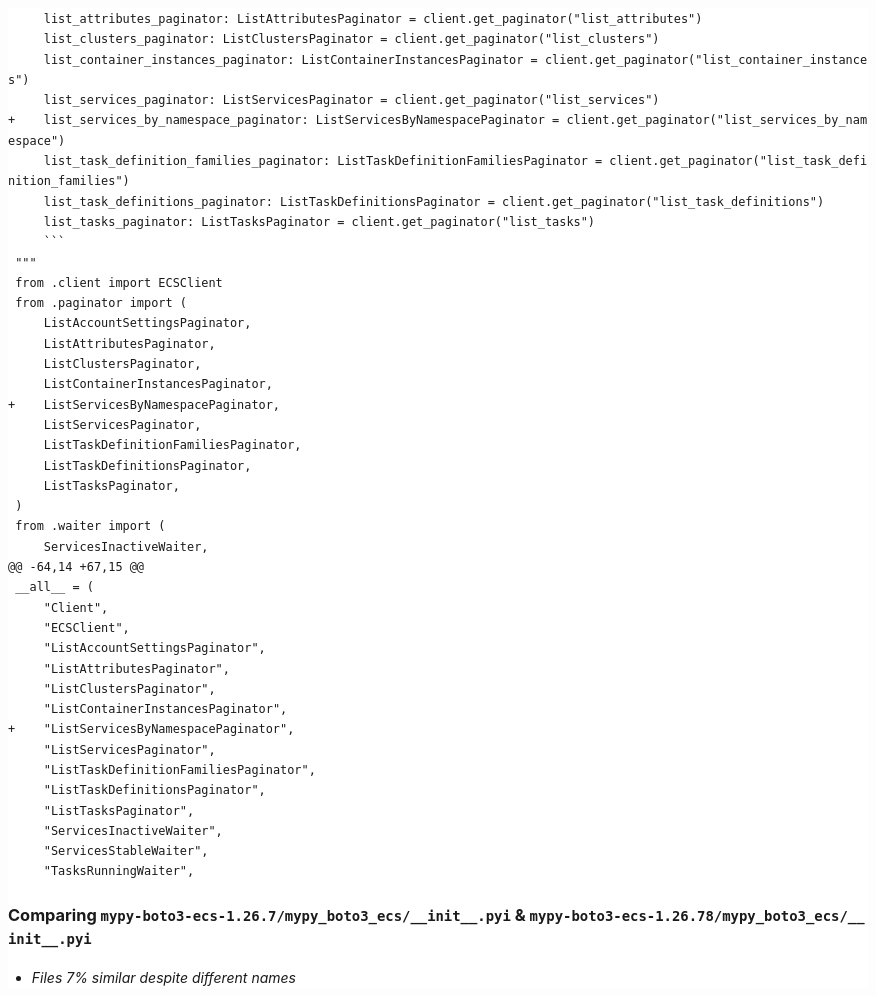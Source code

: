 ```
     list_attributes_paginator: ListAttributesPaginator = client.get_paginator("list_attributes")
     list_clusters_paginator: ListClustersPaginator = client.get_paginator("list_clusters")
     list_container_instances_paginator: ListContainerInstancesPaginator = client.get_paginator("list_container_instances")
     list_services_paginator: ListServicesPaginator = client.get_paginator("list_services")
+    list_services_by_namespace_paginator: ListServicesByNamespacePaginator = client.get_paginator("list_services_by_namespace")
     list_task_definition_families_paginator: ListTaskDefinitionFamiliesPaginator = client.get_paginator("list_task_definition_families")
     list_task_definitions_paginator: ListTaskDefinitionsPaginator = client.get_paginator("list_task_definitions")
     list_tasks_paginator: ListTasksPaginator = client.get_paginator("list_tasks")
     ```
 """
 from .client import ECSClient
 from .paginator import (
     ListAccountSettingsPaginator,
     ListAttributesPaginator,
     ListClustersPaginator,
     ListContainerInstancesPaginator,
+    ListServicesByNamespacePaginator,
     ListServicesPaginator,
     ListTaskDefinitionFamiliesPaginator,
     ListTaskDefinitionsPaginator,
     ListTasksPaginator,
 )
 from .waiter import (
     ServicesInactiveWaiter,
@@ -64,14 +67,15 @@
 __all__ = (
     "Client",
     "ECSClient",
     "ListAccountSettingsPaginator",
     "ListAttributesPaginator",
     "ListClustersPaginator",
     "ListContainerInstancesPaginator",
+    "ListServicesByNamespacePaginator",
     "ListServicesPaginator",
     "ListTaskDefinitionFamiliesPaginator",
     "ListTaskDefinitionsPaginator",
     "ListTasksPaginator",
     "ServicesInactiveWaiter",
     "ServicesStableWaiter",
     "TasksRunningWaiter",
```

### Comparing `mypy-boto3-ecs-1.26.7/mypy_boto3_ecs/__init__.pyi` & `mypy-boto3-ecs-1.26.78/mypy_boto3_ecs/__init__.pyi`

 * *Files 7% similar despite different names*
